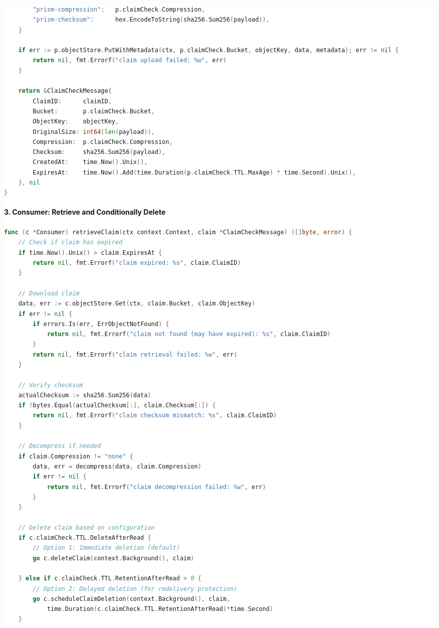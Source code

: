 ```go
        "prism-compression":   p.claimCheck.Compression,
        "prism-checksum":      hex.EncodeToString(sha256.Sum256(payload)),
    }

    if err := p.objectStore.PutWithMetadata(ctx, p.claimCheck.Bucket, objectKey, data, metadata); err != nil {
        return nil, fmt.Errorf("claim upload failed: %w", err)
    }

    return &ClaimCheckMessage{
        ClaimID:      claimID,
        Bucket:       p.claimCheck.Bucket,
        ObjectKey:    objectKey,
        OriginalSize: int64(len(payload)),
        Compression:  p.claimCheck.Compression,
        Checksum:     sha256.Sum256(payload),
        CreatedAt:    time.Now().Unix(),
        ExpiresAt:    time.Now().Add(time.Duration(p.claimCheck.TTL.MaxAge) * time.Second).Unix(),
    }, nil
}
```

#### 3. Consumer: Retrieve and Conditionally Delete

```go
func (c *Consumer) retrieveClaim(ctx context.Context, claim *ClaimCheckMessage) ([]byte, error) {
    // Check if claim has expired
    if time.Now().Unix() > claim.ExpiresAt {
        return nil, fmt.Errorf("claim expired: %s", claim.ClaimID)
    }

    // Download claim
    data, err := c.objectStore.Get(ctx, claim.Bucket, claim.ObjectKey)
    if err != nil {
        if errors.Is(err, ErrObjectNotFound) {
            return nil, fmt.Errorf("claim not found (may have expired): %s", claim.ClaimID)
        }
        return nil, fmt.Errorf("claim retrieval failed: %w", err)
    }

    // Verify checksum
    actualChecksum := sha256.Sum256(data)
    if !bytes.Equal(actualChecksum[:], claim.Checksum[:]) {
        return nil, fmt.Errorf("claim checksum mismatch: %s", claim.ClaimID)
    }

    // Decompress if needed
    if claim.Compression != "none" {
        data, err = decompress(data, claim.Compression)
        if err != nil {
            return nil, fmt.Errorf("claim decompression failed: %w", err)
        }
    }

    // Delete claim based on configuration
    if c.claimCheck.TTL.DeleteAfterRead {
        // Option 1: Immediate deletion (default)
        go c.deleteClaim(context.Background(), claim)

    } else if c.claimCheck.TTL.RetentionAfterRead > 0 {
        // Option 2: Delayed deletion (for redelivery protection)
        go c.scheduleClaimDeletion(context.Background(), claim,
            time.Duration(c.claimCheck.TTL.RetentionAfterRead)*time.Second)
    }
```